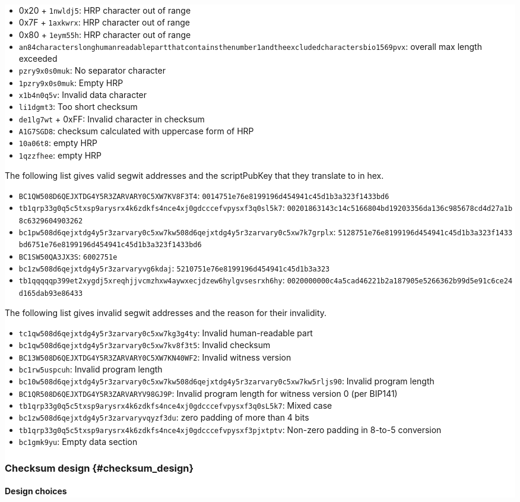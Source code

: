 -   0x20 + `1nwldj5`: HRP character out of range
-   0x7F + `1axkwrx`: HRP character out of range
-   0x80 + `1eym55h`: HRP character out of range
-   `an84characterslonghumanreadablepartthatcontainsthenumber1andtheexcludedcharactersbio1569pvx`:
overall max length exceeded
-   `pzry9x0s0muk`: No separator character
-   `1pzry9x0s0muk`: Empty HRP
-   `x1b4n0q5v`: Invalid data character
-   `li1dgmt3`: Too short checksum
-   `de1lg7wt` + 0xFF: Invalid character in checksum
-   `A1G7SGD8`: checksum calculated with uppercase form of HRP
-   `10a06t8`: empty HRP
-   `1qzzfhee`: empty HRP

The following list gives valid segwit addresses and the scriptPubKey
that they translate to in hex.

-   `BC1QW508D6QEJXTDG4Y5R3ZARVARY0C5XW7KV8F3T4`:
`0014751e76e8199196d454941c45d1b3a323f1433bd6`
-   `tb1qrp33g0q5c5txsp9arysrx4k6zdkfs4nce4xj0gdcccefvpysxf3q0sl5k7`:
`00201863143c14c5166804bd19203356da136c985678cd4d27a1b8c6329604903262`
-   `bc1pw508d6qejxtdg4y5r3zarvary0c5xw7kw508d6qejxtdg4y5r3zarvary0c5xw7k7grplx`:
`5128751e76e8199196d454941c45d1b3a323f1433bd6751e76e8199196d454941c45d1b3a323f1433bd6`
-   `BC1SW50QA3JX3S`: `6002751e`
-   `bc1zw508d6qejxtdg4y5r3zarvaryvg6kdaj`:
`5210751e76e8199196d454941c45d1b3a323`
-   `tb1qqqqqp399et2xygdj5xreqhjjvcmzhxw4aywxecjdzew6hylgvsesrxh6hy`:
`0020000000c4a5cad46221b2a187905e5266362b99d5e91c6ce24d165dab93e86433`

The following list gives invalid segwit addresses and the reason for
their invalidity.

-   `tc1qw508d6qejxtdg4y5r3zarvary0c5xw7kg3g4ty`: Invalid human-readable
part
-   `bc1qw508d6qejxtdg4y5r3zarvary0c5xw7kv8f3t5`: Invalid checksum
-   `BC13W508D6QEJXTDG4Y5R3ZARVARY0C5XW7KN40WF2`: Invalid witness
version
-   `bc1rw5uspcuh`: Invalid program length
-   `bc10w508d6qejxtdg4y5r3zarvary0c5xw7kw508d6qejxtdg4y5r3zarvary0c5xw7kw5rljs90`:
Invalid program length
-   `BC1QR508D6QEJXTDG4Y5R3ZARVARYV98GJ9P`: Invalid program length for
witness version 0 (per BIP141)
-   `tb1qrp33g0q5c5txsp9arysrx4k6zdkfs4nce4xj0gdcccefvpysxf3q0sL5k7`:
Mixed case
-   `bc1zw508d6qejxtdg4y5r3zarvaryvqyzf3du`: zero padding of more than 4
bits
-   `tb1qrp33g0q5c5txsp9arysrx4k6zdkfs4nce4xj0gdcccefvpysxf3pjxtptv`:
Non-zero padding in 8-to-5 conversion
-   `bc1gmk9yu`: Empty data section

### Checksum design {#checksum_design}

**Design choices**
